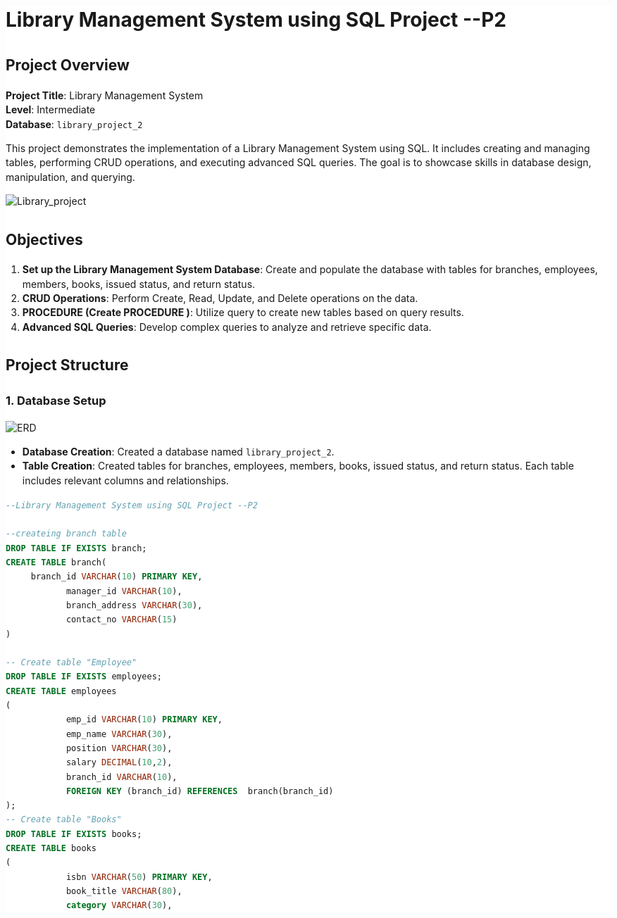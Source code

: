 # Library Management System using SQL Project --P2

## Project Overview

**Project Title**: Library Management System  
**Level**: Intermediate  
**Database**: `library_project_2`

This project demonstrates the implementation of a Library Management System using SQL. It includes creating and managing tables, performing CRUD operations, and executing advanced SQL queries. The goal is to showcase skills in database design, manipulation, and querying.

![Library_project](https://github.com/najirh/Library-System-Management---P2/blob/main/library.jpg)

## Objectives

1. **Set up the Library Management System Database**: Create and populate the database with tables for branches, employees, members, books, issued status, and return status.
2. **CRUD Operations**: Perform Create, Read, Update, and Delete operations on the data.
3. **PROCEDURE (Create PROCEDURE )**: Utilize query to create new tables based on query results.
4. **Advanced SQL Queries**: Develop complex queries to analyze and retrieve specific data.

## Project Structure

### 1. Database Setup
![ERD](https://github.com/najirh/Library-System-Management---P2/blob/main/library_erd.png)

- **Database Creation**: Created a database named `library_project_2`.
- **Table Creation**: Created tables for branches, employees, members, books, issued status, and return status. Each table includes relevant columns and relationships.

```sql
--Library Management System using SQL Project --P2

--createing branch table
DROP TABLE IF EXISTS branch;
CREATE TABLE branch(
     branch_id VARCHAR(10) PRIMARY KEY,
            manager_id VARCHAR(10),
            branch_address VARCHAR(30),
            contact_no VARCHAR(15)
)

-- Create table "Employee"
DROP TABLE IF EXISTS employees;
CREATE TABLE employees
(
            emp_id VARCHAR(10) PRIMARY KEY,
            emp_name VARCHAR(30),
            position VARCHAR(30),
            salary DECIMAL(10,2),
            branch_id VARCHAR(10),
            FOREIGN KEY (branch_id) REFERENCES  branch(branch_id)
);
-- Create table "Books"
DROP TABLE IF EXISTS books;
CREATE TABLE books
(
            isbn VARCHAR(50) PRIMARY KEY,
            book_title VARCHAR(80),
            category VARCHAR(30),
```